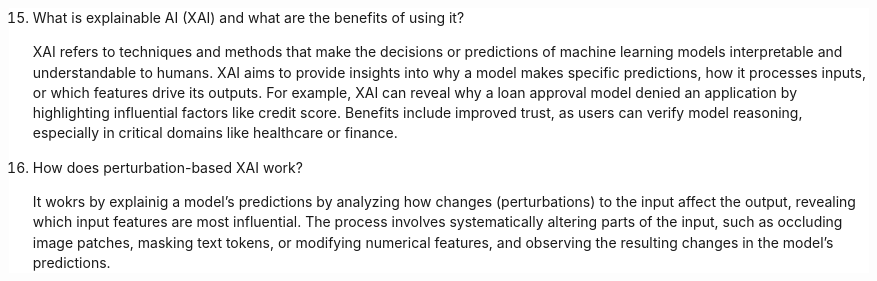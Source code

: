 15. What is explainable AI (XAI) and what are the benefits of using it?

    XAI refers to techniques and methods that make the decisions or predictions of machine learning models interpretable and understandable to humans. XAI aims to provide insights into why a model makes specific predictions, how it processes inputs, or which features drive its outputs. For example, XAI can reveal why a loan approval model denied an application by highlighting influential factors like credit score. Benefits include improved trust, as users can verify model reasoning, especially in critical domains like healthcare or finance.

16. How does perturbation-based XAI work?

    It wokrs by explainig a model’s predictions by analyzing how changes (perturbations) to the input affect the output, revealing which input features are most influential. The process involves systematically altering parts of the input, such as occluding image patches, masking text tokens, or modifying numerical features, and observing the resulting changes in the model’s predictions.
